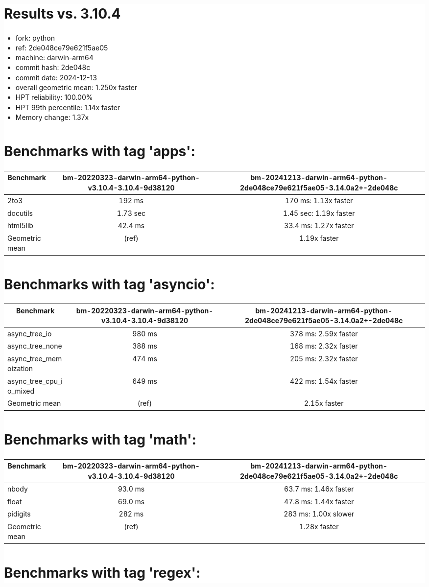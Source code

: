 # Results vs. 3.10.4

- fork: python
- ref: 2de048ce79e621f5ae05
- machine: darwin-arm64
- commit hash: 2de048c
- commit date: 2024-12-13
- overall geometric mean: 1.250x faster
- HPT reliability: 100.00%
- HPT 99th percentile: 1.14x faster
- Memory change: 1.37x

Benchmarks with tag 'apps':
===========================

| Benchmark      | bm-20220323-darwin-arm64-python-v3.10.4-3.10.4-9d38120 | bm-20241213-darwin-arm64-python-2de048ce79e621f5ae05-3.14.0a2+-2de048c |
|----------------|:------------------------------------------------------:|:----------------------------------------------------------------------:|
| 2to3           | 192 ms                                                 | 170 ms: 1.13x faster                                                   |
| docutils       | 1.73 sec                                               | 1.45 sec: 1.19x faster                                                 |
| html5lib       | 42.4 ms                                                | 33.4 ms: 1.27x faster                                                  |
| Geometric mean | (ref)                                                  | 1.19x faster                                                           |

Benchmarks with tag 'asyncio':
==============================

| Benchmark               | bm-20220323-darwin-arm64-python-v3.10.4-3.10.4-9d38120 | bm-20241213-darwin-arm64-python-2de048ce79e621f5ae05-3.14.0a2+-2de048c |
|-------------------------|:------------------------------------------------------:|:----------------------------------------------------------------------:|
| async_tree_io           | 980 ms                                                 | 378 ms: 2.59x faster                                                   |
| async_tree_none         | 388 ms                                                 | 168 ms: 2.32x faster                                                   |
| async_tree_memoization  | 474 ms                                                 | 205 ms: 2.32x faster                                                   |
| async_tree_cpu_io_mixed | 649 ms                                                 | 422 ms: 1.54x faster                                                   |
| Geometric mean          | (ref)                                                  | 2.15x faster                                                           |

Benchmarks with tag 'math':
===========================

| Benchmark      | bm-20220323-darwin-arm64-python-v3.10.4-3.10.4-9d38120 | bm-20241213-darwin-arm64-python-2de048ce79e621f5ae05-3.14.0a2+-2de048c |
|----------------|:------------------------------------------------------:|:----------------------------------------------------------------------:|
| nbody          | 93.0 ms                                                | 63.7 ms: 1.46x faster                                                  |
| float          | 69.0 ms                                                | 47.8 ms: 1.44x faster                                                  |
| pidigits       | 282 ms                                                 | 283 ms: 1.00x slower                                                   |
| Geometric mean | (ref)                                                  | 1.28x faster                                                           |

Benchmarks with tag 'regex':
============================
